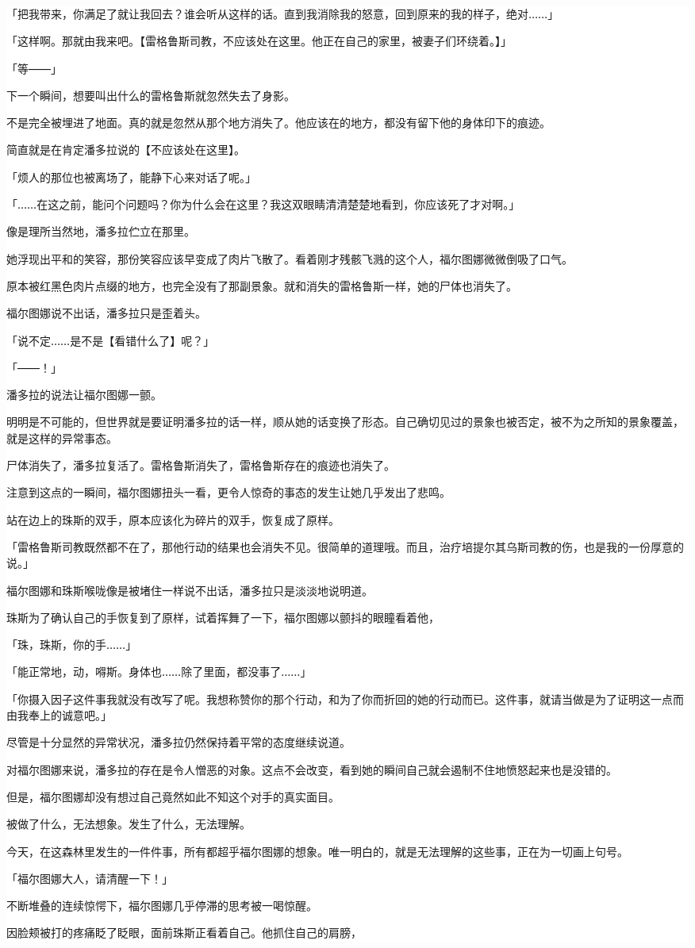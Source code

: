 「把我带来，你满足了就让我回去？谁会听从这样的话。直到我消除我的怒意，回到原来的我的样子，绝对……」

「这样啊。那就由我来吧。【雷格鲁斯司教，不应该处在这里。他正在自己的家里，被妻子们环绕着。】」

「等——」

下一个瞬间，想要叫出什么的雷格鲁斯就忽然失去了身影。

不是完全被埋进了地面。真的就是忽然从那个地方消失了。他应该在的地方，都没有留下他的身体印下的痕迹。

简直就是在肯定潘多拉说的【不应该处在这里】。

「烦人的那位也被离场了，能静下心来对话了呢。」

「……在这之前，能问个问题吗？你为什么会在这里？我这双眼睛清清楚楚地看到，你应该死了才对啊。」

像是理所当然地，潘多拉伫立在那里。

她浮现出平和的笑容，那份笑容应该早变成了肉片飞散了。看着刚才残骸飞溅的这个人，福尔图娜微微倒吸了口气。

原本被红黑色肉片点缀的地方，也完全没有了那副景象。就和消失的雷格鲁斯一样，她的尸体也消失了。

福尔图娜说不出话，潘多拉只是歪着头。

「说不定……是不是【看错什么了】呢？」

「——！」

潘多拉的说法让福尔图娜一颤。

明明是不可能的，但世界就是要证明潘多拉的话一样，顺从她的话变换了形态。自己确切见过的景象也被否定，被不为之所知的景象覆盖，就是这样的异常事态。

尸体消失了，潘多拉复活了。雷格鲁斯消失了，雷格鲁斯存在的痕迹也消失了。

注意到这点的一瞬间，福尔图娜扭头一看，更令人惊奇的事态的发生让她几乎发出了悲鸣。

站在边上的珠斯的双手，原本应该化为碎片的双手，恢复成了原样。

「雷格鲁斯司教既然都不在了，那他行动的结果也会消失不见。很简单的道理哦。而且，治疗培提尔其乌斯司教的伤，也是我的一份厚意的说。」

福尔图娜和珠斯喉咙像是被堵住一样说不出话，潘多拉只是淡淡地说明道。

珠斯为了确认自己的手恢复到了原样，试着挥舞了一下，福尔图娜以颤抖的眼瞳看着他，

「珠，珠斯，你的手……」

「能正常地，动，嘚斯。身体也……除了里面，都没事了……」

「你摄入因子这件事我就没有改写了呢。我想称赞你的那个行动，和为了你而折回的她的行动而已。这件事，就请当做是为了证明这一点而由我奉上的诚意吧。」

尽管是十分显然的异常状况，潘多拉仍然保持着平常的态度继续说道。

对福尔图娜来说，潘多拉的存在是令人憎恶的对象。这点不会改变，看到她的瞬间自己就会遏制不住地愤怒起来也是没错的。

但是，福尔图娜却没有想过自己竟然如此不知这个对手的真实面目。

被做了什么，无法想象。发生了什么，无法理解。

今天，在这森林里发生的一件件事，所有都超乎福尔图娜的想象。唯一明白的，就是无法理解的这些事，正在为一切画上句号。

「福尔图娜大人，请清醒一下！」

不断堆叠的连续惊愕下，福尔图娜几乎停滞的思考被一喝惊醒。

因脸颊被打的疼痛眨了眨眼，面前珠斯正看着自己。他抓住自己的肩膀，
